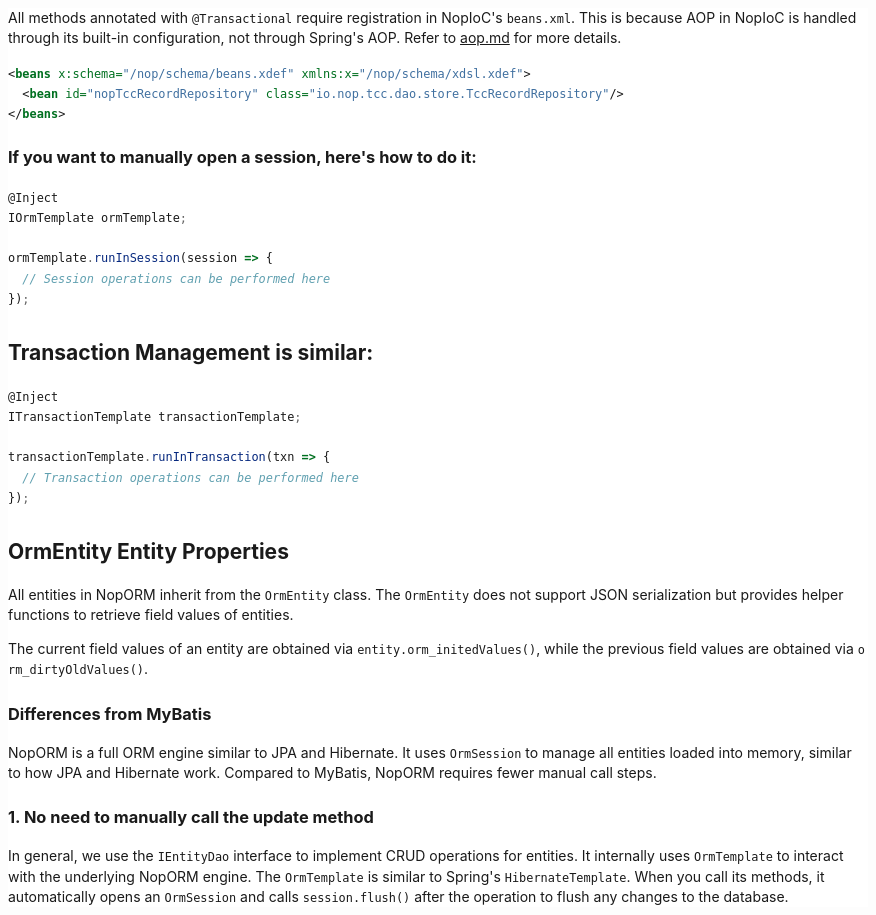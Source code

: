 All methods annotated with `@Transactional` require registration in NopIoC's `beans.xml`. This is because AOP in NopIoC is handled through its built-in configuration, not through Spring's AOP. Refer to [aop.md](../ioc/aop.md) for more details.

```xml
<beans x:schema="/nop/schema/beans.xdef" xmlns:x="/nop/schema/xdsl.xdef">
  <bean id="nopTccRecordRepository" class="io.nop.tcc.dao.store.TccRecordRepository"/>
</beans>
```

### If you want to manually open a session, here's how to do it:

```javascript
@Inject
IOrmTemplate ormTemplate;

ormTemplate.runInSession(session => {
  // Session operations can be performed here
});
```


## Transaction Management is similar:

```javascript
@Inject
ITransactionTemplate transactionTemplate;

transactionTemplate.runInTransaction(txn => {
  // Transaction operations can be performed here
});
```


## OrmEntity Entity Properties

All entities in NopORM inherit from the `OrmEntity` class. The `OrmEntity` does not support JSON serialization but provides helper functions to retrieve field values of entities.

The current field values of an entity are obtained via `entity.orm_initedValues()`, while the previous field values are obtained via `orm_dirtyOldValues()`.


### Differences from MyBatis

NopORM is a full ORM engine similar to JPA and Hibernate. It uses `OrmSession` to manage all entities loaded into memory, similar to how JPA and Hibernate work. Compared to MyBatis, NopORM requires fewer manual call steps.


### 1. No need to manually call the update method

In general, we use the `IEntityDao` interface to implement CRUD operations for entities. It internally uses `OrmTemplate` to interact with the underlying NopORM engine.
The `OrmTemplate` is similar to Spring's `HibernateTemplate`. When you call its methods, it automatically opens an `OrmSession` and calls `session.flush()` after the operation to flush any changes to the database.
